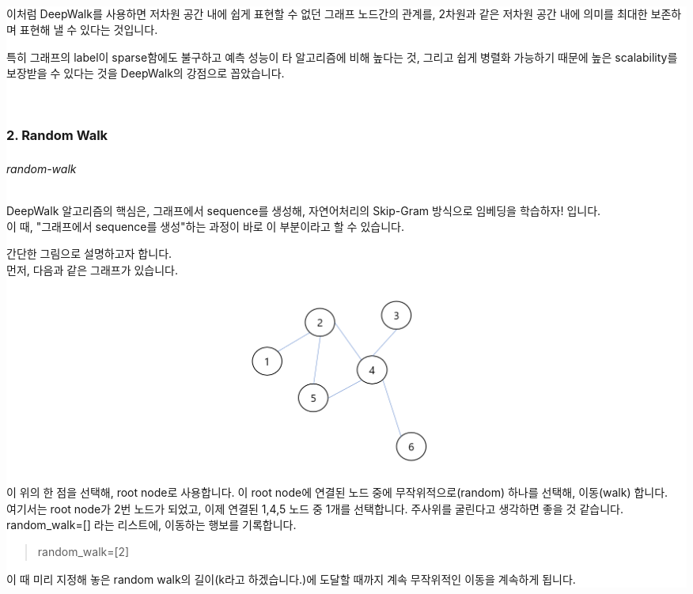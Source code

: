 이처럼 DeepWalk를 사용하면 저차원 공간 내에 쉽게 표현할 수 없던 그래프 노드간의 관계를, 2차원과 같은 저차원 공간 내에 의미를 최대한 보존하며 표현해 낼 수 있다는 것입니다.

특히 그래프의 label이 sparse함에도 불구하고 예측 성능이 타 알고리즘에 비해 높다는 것, 그리고 쉽게 병렬화 가능하기 때문에 높은 scalability를 보장받을 수 있다는 것을 DeepWalk의 강점으로 꼽았습니다.

<br />


### 2. Random Walk

###### random-walk

DeepWalk 알고리즘의 핵심은, 그래프에서 sequence를 생성해, 자연어처리의 Skip-Gram 방식으로 임베딩을 학습하자! 입니다.    
이 때, "그래프에서 sequence를 생성"하는 과정이 바로 이 부분이라고 할 수 있습니다.   

간단한 그림으로 설명하고자 합니다.   
먼저, 다음과 같은 그래프가 있습니다.


<center><img src="/assets/materials/graphs/deepwalk/DeepWalk_3.png" align="center" alt="drawing" width="250"/></center>

이 위의 한 점을 선택해, root node로 사용합니다. 이 root node에 연결된 노드 중에 무작위적으로(random) 하나를 선택해, 이동(walk) 합니다.   
여기서는 root node가 2번 노드가 되었고, 이제 연결된 1,4,5 노드 중 1개를 선택합니다. 주사위를 굴린다고 생각하면 좋을 것 같습니다.
random_walk=[] 라는 리스트에, 이동하는 행보를 기록합니다.

> random_walk=[2]

이 때 미리 지정해 놓은 random walk의 길이(k라고 하겠습니다.)에 도달할 때까지 계속 무작위적인 이동을 계속하게 됩니다.

